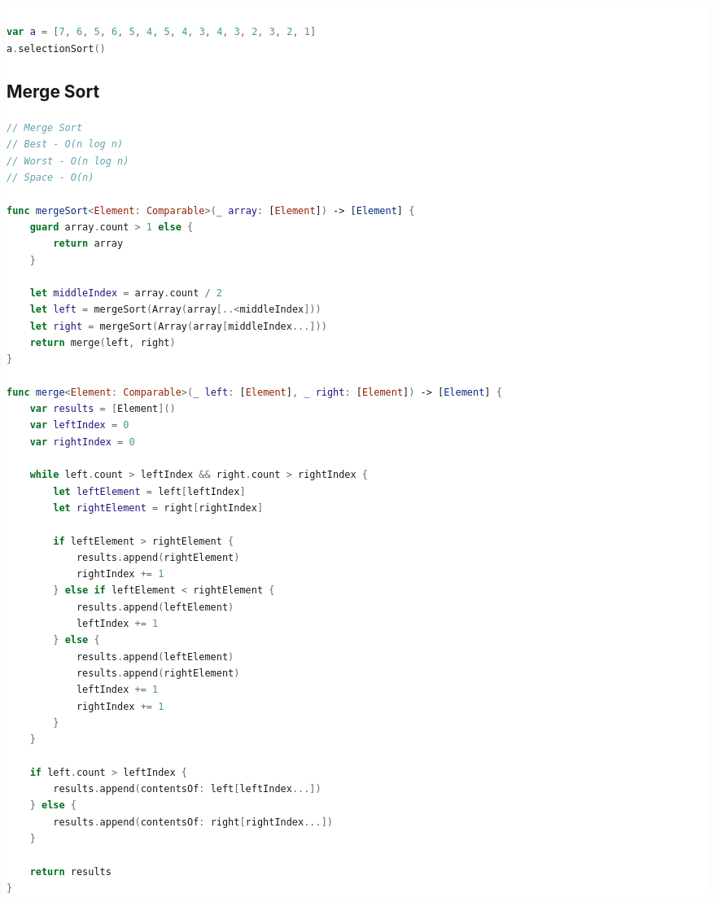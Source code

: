 ```swift

var a = [7, 6, 5, 6, 5, 4, 5, 4, 3, 4, 3, 2, 3, 2, 1]
a.selectionSort()

```

## Merge Sort

```swift
// Merge Sort
// Best - O(n log n)
// Worst - O(n log n)
// Space - O(n)

func mergeSort<Element: Comparable>(_ array: [Element]) -> [Element] {
    guard array.count > 1 else {
        return array
    }
    
    let middleIndex = array.count / 2
    let left = mergeSort(Array(array[..<middleIndex]))
    let right = mergeSort(Array(array[middleIndex...]))
    return merge(left, right)
}

func merge<Element: Comparable>(_ left: [Element], _ right: [Element]) -> [Element] {
    var results = [Element]()
    var leftIndex = 0
    var rightIndex = 0
    
    while left.count > leftIndex && right.count > rightIndex {
        let leftElement = left[leftIndex]
        let rightElement = right[rightIndex]
        
        if leftElement > rightElement {
            results.append(rightElement)
            rightIndex += 1
        } else if leftElement < rightElement {
            results.append(leftElement)
            leftIndex += 1
        } else {
            results.append(leftElement)
            results.append(rightElement)
            leftIndex += 1
            rightIndex += 1
        }
    }
    
    if left.count > leftIndex {
        results.append(contentsOf: left[leftIndex...])
    } else {
        results.append(contentsOf: right[rightIndex...])
    }
    
    return results
}
```
